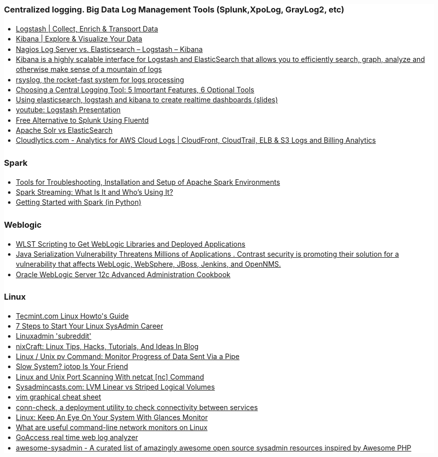 ### Centralized logging. Big Data Log Management Tools (Splunk,XpoLog, GrayLog2, etc)
- [Logstash | Collect, Enrich & Transport Data](https://www.elastic.co/products/logstash)
- [Kibana | Explore & Visualize Your Data](https://www.elastic.co/products/kibana)
- [Nagios Log Server vs. Elasticsearch – Logstash – Kibana](http://labs.nagios.com/2014/10/19/nagios-log-server-vs-elasticsearch-logstash-kibana/)
- [Kibana is a highly scalable interface for Logstash and ElasticSearch that allows you to efficiently search, graph, analyze and otherwise make sense of a mountain of logs](http://kibana.org)
- [rsyslog, the rocket-fast system for logs processing](http://www.rsyslog.com/)
- [Choosing a Central Logging Tool: 5 Important Features, 6 Optional Tools](https://www.ravellosystems.com/blog/choosing-central-logging-tool-5-features-6-tools/)
- [Using elasticsearch, logstash and kibana to create realtime dashboards (slides)](https://speakerdeck.com/elasticsearch/using-elasticsearch-logstash-and-kibana-to-create-realtime-dashboards)
- [youtube: Logstash Presentation](https://www.youtube.com/watch?v=U3m0jKygAqU)
- [Free Alternative to Splunk Using Fluentd](docs.fluentd.org/articles/free-alternative-to-splunk-by-fluentd)
- [Apache Solr vs ElasticSearch](http://solr-vs-elasticsearch.com/)
- [Cloudlytics.com - Analytics for AWS Cloud Logs | CloudFront, CloudTrail, ELB & S3 Logs and Billing Analytics](https://www.cloudlytics.com/)

### Spark
- [Tools for Troubleshooting, Installation and Setup of Apache Spark Environments](https://dzone.com/articles/tools-for-troubleshooting-installation-and-setup-o)
- [Spark Streaming: What Is It and Who’s Using It?](http://www.datanami.com/2015/11/30/spark-streaming-what-is-it-and-whos-using-it/)
- [Getting Started with Spark (in Python)](https://districtdatalabs.silvrback.com/getting-started-with-spark-in-python)

### Weblogic
- [WLST Scripting to Get WebLogic Libraries and Deployed Applications](https://blogs.oracle.com/practicalbpm/entry/wlst_scripting_to_get_weblogic)
- [Java Serialization Vulnerability Threatens Millions of Applications . Contrast security is promoting their solution for a vulnerability that affects WebLogic, WebSphere, JBoss, Jenkins, and OpenNMS.](https://dzone.com/articles/java-serialization-vulnerability-threatens-million)
- [Oracle WebLogic Server 12c Advanced Administration Cookbook](http://it-ebooks.info/book/3020/)

### Linux
- [Tecmint.com Linux Howto's Guide](http://www.tecmint.com/)
- [7 Steps to Start Your Linux SysAdmin Career](https://www.linux.com/news/featured-blogs/191-linux-training/834644-7-steps-to-start-your-linux-sysadmin-career)
- [Linuxadmin 'subreddit'](https://www.reddit.com/r/linuxadmin)
- [nixCraft: Linux Tips, Hacks, Tutorials, And Ideas In Blog](http://www.cyberciti.biz/)
- [Linux / Unix pv Command: Monitor Progress of Data Sent Via a Pipe](http://www.cyberciti.biz/open-source/command-line-hacks/pv-command-examples/)
- [Slow System? iotop Is Your Friend](http://www.linuxjournal.com/content/slow-system-iotop-your-friend)
- [Linux and Unix Port Scanning With netcat [nc] Command](http://www.cyberciti.biz/faq/linux-port-scanning/)
- [Sysadmincasts.com: LVM Linear vs Striped Logical Volumes](https://sysadmincasts.com/episodes/27-lvm-linear-vs-striped-logical-volumes)
- [vim graphical cheat sheet](http://www.viemu.com/vi-vim-cheat-sheet.gif)
- [conn-check, a deployment utility to check connectivity between services](http://conn-check.org/)
- [Linux: Keep An Eye On Your System With Glances Monitor](http://www.cyberciti.biz/faq/linux-install-glances-monitoring-tool/)
- [What are useful command-line network monitors on Linux](http://xmodulo.com/useful-command-line-network-monitors-linux.html)
- [GoAccess real time web log analyzer](http://goaccess.io/)
- [awesome-sysadmin - A curated list of amazingly awesome open source sysadmin resources inspired by Awesome PHP](https://github.com/kahun/awesome-sysadmin)
